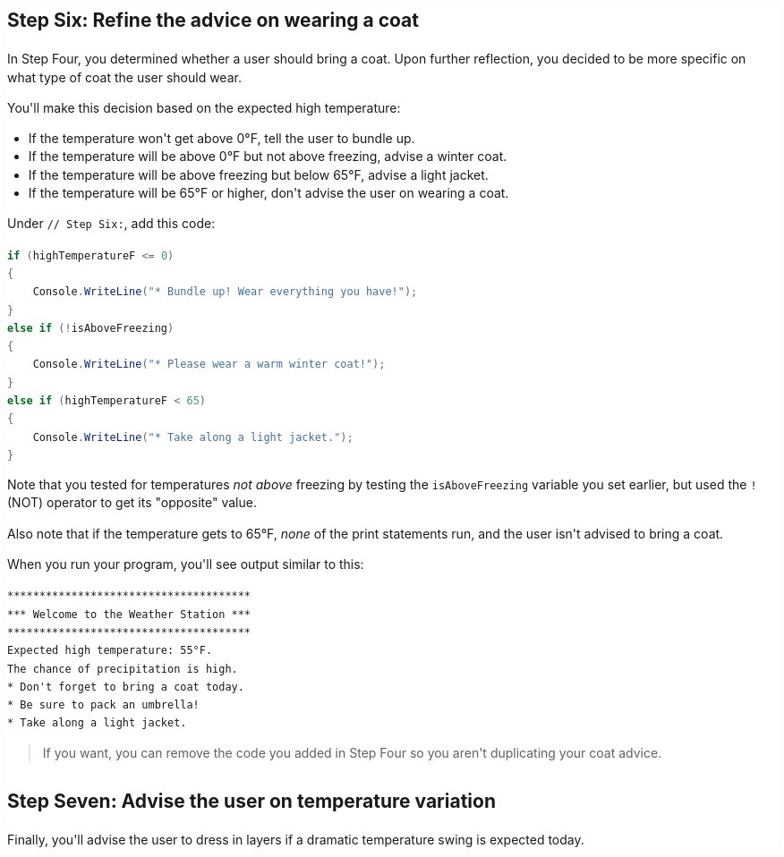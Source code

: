 ## Step Six: Refine the advice on wearing a coat

In Step Four, you determined whether a user should bring a coat. Upon further reflection, you decided to be more specific on what type of coat the user should wear.

You'll make this decision based on the expected high temperature:

* If the temperature won't get above 0°F, tell the user to bundle up.
* If the temperature will be above 0°F but not above freezing, advise a winter coat.
* If the temperature will be above freezing but below 65°F, advise a light jacket.
* If the temperature will be 65°F or higher, don't advise the user on wearing a coat.

Under `// Step Six:`, add this code:

```csharp
if (highTemperatureF <= 0)
{
    Console.WriteLine("* Bundle up! Wear everything you have!");
}
else if (!isAboveFreezing)
{
    Console.WriteLine("* Please wear a warm winter coat!");
}
else if (highTemperatureF < 65)
{
    Console.WriteLine("* Take along a light jacket.");
}
```

Note that you tested for temperatures *not above* freezing by testing the `isAboveFreezing` variable you set earlier, but used the `!` (NOT) operator to get its "opposite" value.

Also note that if the temperature gets to 65°F, *none* of the print statements run, and the user isn't advised to bring a coat.

When you run your program, you'll see output similar to this:

```
**************************************
*** Welcome to the Weather Station ***
**************************************
Expected high temperature: 55°F.
The chance of precipitation is high.
* Don't forget to bring a coat today.
* Be sure to pack an umbrella!
* Take along a light jacket.
```

> If you want, you can remove the code you added in Step Four so you aren't duplicating your coat advice.

## Step Seven: Advise the user on temperature variation

Finally, you'll advise the user to dress in layers if a dramatic temperature swing is expected today.
